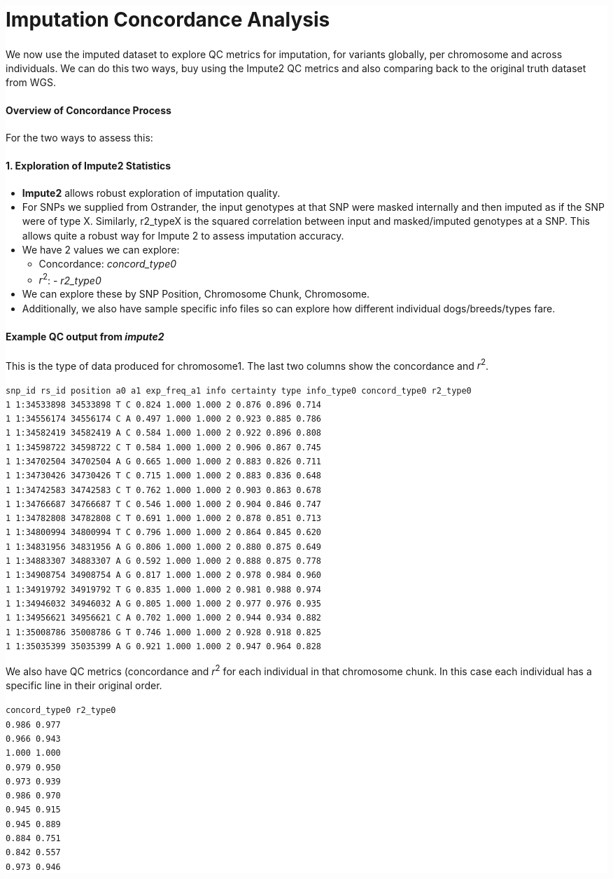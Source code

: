 # Imputation Concordance Analysis
We now use the imputed dataset to explore QC metrics for imputation, for variants globally, per chromosome and  across individuals.
We can do this two ways, buy using the Impute2 QC metrics and also comparing back to the original truth dataset from WGS.


#### Overview of Concordance Process

For the two ways to assess this:

#### 1. Exploration of Impute2 Statistics
* **Impute2** allows robust exploration of imputation quality.
* For SNPs we supplied from Ostrander, the input genotypes at that SNP were  masked internally and then imputed as if the SNP were of type X. Similarly, r2_typeX is the squared correlation between input and masked/imputed genotypes at a SNP. This allows quite a robust way for Impute 2 to assess imputation accuracy.
* We have 2 values we can explore:
  * Concordance: *concord_type0* 
  * $r^2$: - *r2_type0*
* We can explore these by SNP Position, Chromosome Chunk, Chromosome.
* Additionally, we also have sample specific info files so can explore how different individual dogs/breeds/types fare.

#### Example QC output from *impute2*
This is the type of data produced for chromosome1. The last two columns show the concordance and $r^2$.
```
snp_id rs_id position a0 a1 exp_freq_a1 info certainty type info_type0 concord_type0 r2_type0
1 1:34533898 34533898 T C 0.824 1.000 1.000 2 0.876 0.896 0.714
1 1:34556174 34556174 C A 0.497 1.000 1.000 2 0.923 0.885 0.786
1 1:34582419 34582419 A C 0.584 1.000 1.000 2 0.922 0.896 0.808
1 1:34598722 34598722 C T 0.584 1.000 1.000 2 0.906 0.867 0.745
1 1:34702504 34702504 A G 0.665 1.000 1.000 2 0.883 0.826 0.711
1 1:34730426 34730426 T C 0.715 1.000 1.000 2 0.883 0.836 0.648
1 1:34742583 34742583 C T 0.762 1.000 1.000 2 0.903 0.863 0.678
1 1:34766687 34766687 T C 0.546 1.000 1.000 2 0.904 0.846 0.747
1 1:34782808 34782808 C T 0.691 1.000 1.000 2 0.878 0.851 0.713
1 1:34800994 34800994 T C 0.796 1.000 1.000 2 0.864 0.845 0.620
1 1:34831956 34831956 A G 0.806 1.000 1.000 2 0.880 0.875 0.649
1 1:34883307 34883307 A G 0.592 1.000 1.000 2 0.888 0.875 0.778
1 1:34908754 34908754 A G 0.817 1.000 1.000 2 0.978 0.984 0.960
1 1:34919792 34919792 T G 0.835 1.000 1.000 2 0.981 0.988 0.974
1 1:34946032 34946032 A G 0.805 1.000 1.000 2 0.977 0.976 0.935
1 1:34956621 34956621 C A 0.702 1.000 1.000 2 0.944 0.934 0.882
1 1:35008786 35008786 G T 0.746 1.000 1.000 2 0.928 0.918 0.825
1 1:35035399 35035399 A G 0.921 1.000 1.000 2 0.947 0.964 0.828
```

We also have QC metrics (concordance and $r^2$ for each individual in that chromosome chunk.
In this case each individual has a specific line in their original order.
```
concord_type0 r2_type0
0.986 0.977
0.966 0.943
1.000 1.000
0.979 0.950
0.973 0.939
0.986 0.970
0.945 0.915
0.945 0.889
0.884 0.751
0.842 0.557
0.973 0.946
```